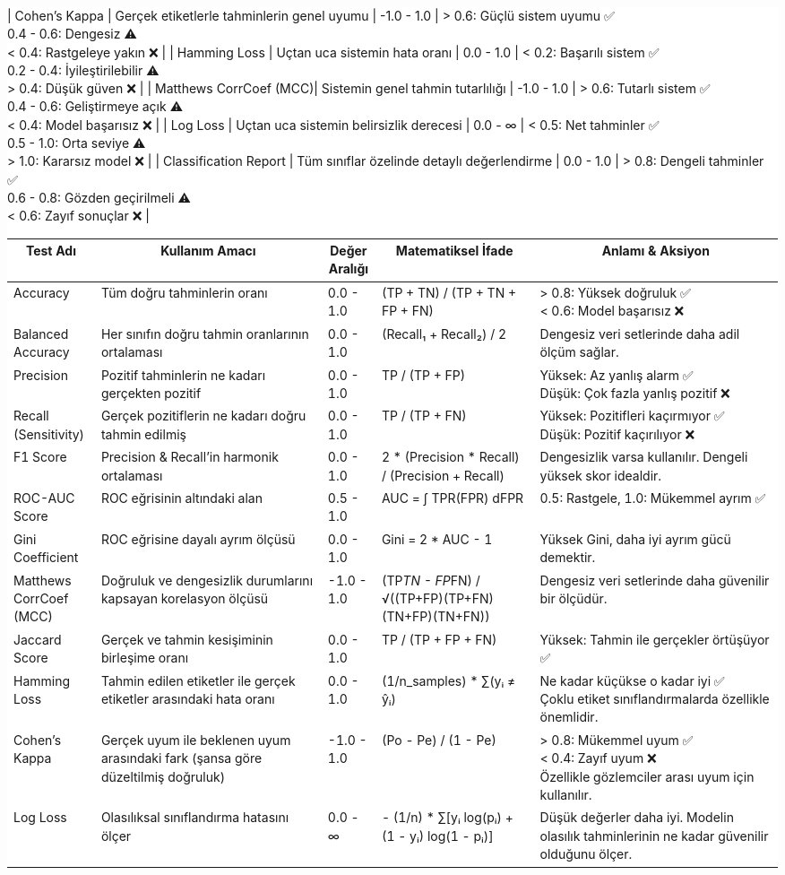 | Cohen’s Kappa          | Gerçek etiketlerle tahminlerin genel uyumu                           | -1.0 - 1.0       | > 0.6: Güçlü sistem uyumu ✅ <br> 0.4 - 0.6: Dengesiz ⚠️ <br> < 0.4: Rastgeleye yakın ❌             |
| Hamming Loss           | Uçtan uca sistemin hata oranı                                         | 0.0 - 1.0        | < 0.2: Başarılı sistem ✅ <br> 0.2 - 0.4: İyileştirilebilir ⚠️ <br> > 0.4: Düşük güven ❌            |
| Matthews CorrCoef (MCC)| Sistemin genel tahmin tutarlılığı                                    | -1.0 - 1.0       | > 0.6: Tutarlı sistem ✅ <br> 0.4 - 0.6: Geliştirmeye açık ⚠️ <br> < 0.4: Model başarısız ❌         |
| Log Loss               | Uçtan uca sistemin belirsizlik derecesi                              | 0.0 - ∞          | < 0.5: Net tahminler ✅ <br> 0.5 - 1.0: Orta seviye ⚠️ <br> > 1.0: Kararsız model ❌                 |
| Classification Report  | Tüm sınıflar özelinde detaylı değerlendirme                         | 0.0 - 1.0        | > 0.8: Dengeli tahminler ✅ <br> 0.6 - 0.8: Gözden geçirilmeli ⚠️ <br> < 0.6: Zayıf sonuçlar ❌      |


| Test Adı               | Kullanım Amacı                                                        | Değer Aralığı    | Matematiksel İfade                                                                                       | Anlamı & Aksiyon                                                                                   |
|------------------------|------------------------------------------------------------------------|------------------|-----------------------------------------------------------------------------------------------------------|----------------------------------------------------------------------------------------------------|
| Accuracy               | Tüm doğru tahminlerin oranı                                           | 0.0 - 1.0        | (TP + TN) / (TP + TN + FP + FN)                                                                           | > 0.8: Yüksek doğruluk ✅ <br> < 0.6: Model başarısız ❌                                             |
| Balanced Accuracy      | Her sınıfın doğru tahmin oranlarının ortalaması                      | 0.0 - 1.0        | (Recall₁ + Recall₂) / 2                                                                                   | Dengesiz veri setlerinde daha adil ölçüm sağlar.                                                  |
| Precision              | Pozitif tahminlerin ne kadarı gerçekten pozitif                      | 0.0 - 1.0        | TP / (TP + FP)                                                                                            | Yüksek: Az yanlış alarm ✅ <br> Düşük: Çok fazla yanlış pozitif ❌                                  |
| Recall (Sensitivity)   | Gerçek pozitiflerin ne kadarı doğru tahmin edilmiş                   | 0.0 - 1.0        | TP / (TP + FN)                                                                                            | Yüksek: Pozitifleri kaçırmıyor ✅ <br> Düşük: Pozitif kaçırılıyor ❌                               |
| F1 Score               | Precision & Recall’in harmonik ortalaması                            | 0.0 - 1.0        | 2 * (Precision * Recall) / (Precision + Recall)                                                           | Dengesizlik varsa kullanılır. Dengeli yüksek skor idealdir.                                       |
| ROC-AUC Score          | ROC eğrisinin altındaki alan                                          | 0.5 - 1.0        | AUC = ∫ TPR(FPR) dFPR                                                                                     | 0.5: Rastgele, 1.0: Mükemmel ayrım ✅                                                               |
| Gini Coefficient       | ROC eğrisine dayalı ayrım ölçüsü                                     | 0.0 - 1.0        | Gini = 2 * AUC - 1                                                                                        | Yüksek Gini, daha iyi ayrım gücü demektir.                                                        |
| Matthews CorrCoef (MCC)| Doğruluk ve dengesizlik durumlarını kapsayan korelasyon ölçüsü       | -1.0 - 1.0       | (TP*TN - FP*FN) / √((TP+FP)(TP+FN)(TN+FP)(TN+FN))                                                         | Dengesiz veri setlerinde daha güvenilir bir ölçüdür.                                              |
| Jaccard Score          | Gerçek ve tahmin kesişiminin birleşime oranı                         | 0.0 - 1.0        | TP / (TP + FP + FN)                                                                                       | Yüksek: Tahmin ile gerçekler örtüşüyor ✅                                                          |
| Hamming Loss     | Tahmin edilen etiketler ile gerçek etiketler arasındaki hata oranı             | 0.0 - 1.0        | (1/n_samples) * ∑(yᵢ ≠ ŷᵢ)                                                                                                 | Ne kadar küçükse o kadar iyi ✅ <br> Çoklu etiket sınıflandırmalarda özellikle önemlidir.                |
| Cohen’s Kappa    | Gerçek uyum ile beklenen uyum arasındaki fark (şansa göre düzeltilmiş doğruluk) | -1.0 - 1.0       | (Po - Pe) / (1 - Pe)                                                                                                       | > 0.8: Mükemmel uyum ✅ <br> < 0.4: Zayıf uyum ❌ <br> Özellikle gözlemciler arası uyum için kullanılır.  |
| Log Loss         | Olasılıksal sınıflandırma hatasını ölçer                                        | 0.0 - ∞          | - (1/n) * ∑[yᵢ log(pᵢ) + (1 - yᵢ) log(1 - pᵢ)]                                                                             | Düşük değerler daha iyi. Modelin olasılık tahminlerinin ne kadar güvenilir olduğunu ölçer.             |